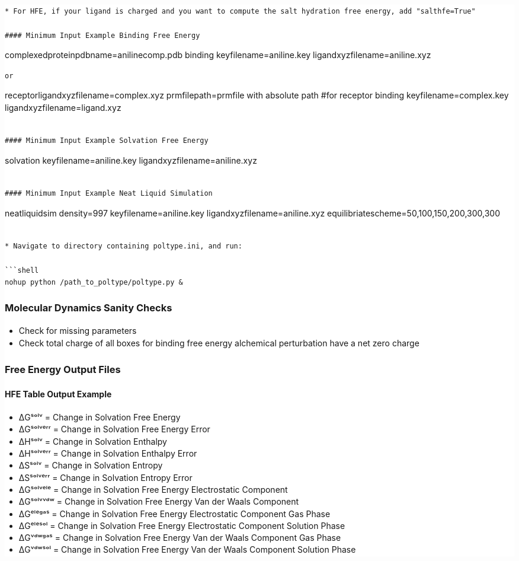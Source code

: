```
* For HFE, if your ligand is charged and you want to compute the salt hydration free energy, add "salthfe=True"

#### Minimum Input Example Binding Free Energy

```
complexedproteinpdbname=anilinecomp.pdb 
binding
keyfilename=aniline.key
ligandxyzfilename=aniline.xyz
```
or

```
receptorligandxyzfilename=complex.xyz
prmfilepath=prmfile with absolute path #for receptor
binding
keyfilename=complex.key 
ligandxyzfilename=ligand.xyz
```

#### Minimum Input Example Solvation Free Energy

```
solvation
keyfilename=aniline.key
ligandxyzfilename=aniline.xyz
```

#### Minimum Input Example Neat Liquid Simulation
```
neatliquidsim
density=997
keyfilename=aniline.key
ligandxyzfilename=aniline.xyz
equilibriatescheme=50,100,150,200,300,300
```

* Navigate to directory containing poltype.ini, and run:

```shell
nohup python /path_to_poltype/poltype.py &
```


### Molecular Dynamics Sanity Checks
* Check for missing parameters
* Check total charge of all boxes for binding free energy alchemical perturbation have a net zero charge

### Free Energy Output Files

#### HFE Table Output Example
* ΔGˢᵒˡᵛ = Change in Solvation Free Energy
* ΔGˢᵒˡᵛᵉʳʳ = Change in Solvation Free Energy Error
* ΔHˢᵒˡᵛ = Change in Solvation Enthalpy 
* ΔHˢᵒˡᵛᵉʳʳ = Change in Solvation Enthalpy Error
* ΔSˢᵒˡᵛ = Change in Solvation Entropy
* ΔSˢᵒˡᵛᵉʳʳ = Change in Solvation Entropy Error
* ΔGˢᵒˡᵛᵉˡᵉ = Change in Solvation Free Energy Electrostatic Component
* ΔGˢᵒˡᵛᵛᵈʷ =  Change in Solvation Free Energy Van der Waals Component
* ΔGᵉˡᵉᵍᵃˢ =  Change in Solvation Free Energy Electrostatic Component Gas Phase
* ΔGᵉˡᵉˢᵒˡ =  Change in Solvation Free Energy Electrostatic Component Solution Phase
* ΔGᵛᵈʷᵍᵃˢ = Change in Solvation Free Energy Van der Waals Component Gas Phase
* ΔGᵛᵈʷˢᵒˡ = Change in Solvation Free Energy Van der Waals Component Solution Phase